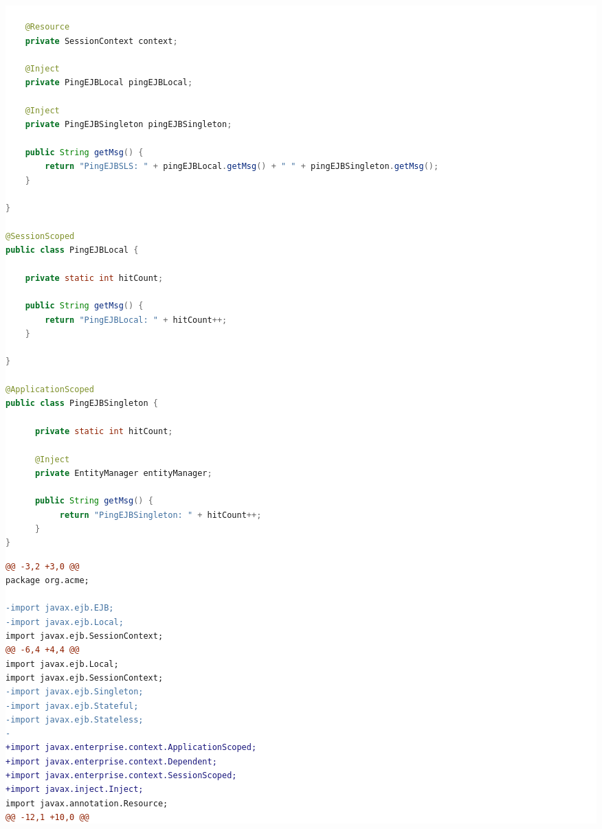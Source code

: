 ```java

    @Resource
    private SessionContext context;

    @Inject
    private PingEJBLocal pingEJBLocal;

    @Inject
    private PingEJBSingleton pingEJBSingleton;

    public String getMsg() {
        return "PingEJBSLS: " + pingEJBLocal.getMsg() + " " + pingEJBSingleton.getMsg();
    }

}

@SessionScoped
public class PingEJBLocal {

    private static int hitCount;

    public String getMsg() {
        return "PingEJBLocal: " + hitCount++;
    }

}

@ApplicationScoped
public class PingEJBSingleton {

      private static int hitCount;

      @Inject
      private EntityManager entityManager;

      public String getMsg() {
           return "PingEJBSingleton: " + hitCount++;
      }
}
```

</TabItem>
<TabItem value="diff" label="Diff" >

```diff
@@ -3,2 +3,0 @@
package org.acme;

-import javax.ejb.EJB;
-import javax.ejb.Local;
import javax.ejb.SessionContext;
@@ -6,4 +4,4 @@
import javax.ejb.Local;
import javax.ejb.SessionContext;
-import javax.ejb.Singleton;
-import javax.ejb.Stateful;
-import javax.ejb.Stateless;
-
+import javax.enterprise.context.ApplicationScoped;
+import javax.enterprise.context.Dependent;
+import javax.enterprise.context.SessionScoped;
+import javax.inject.Inject;
import javax.annotation.Resource;
@@ -12,1 +10,0 @@
```